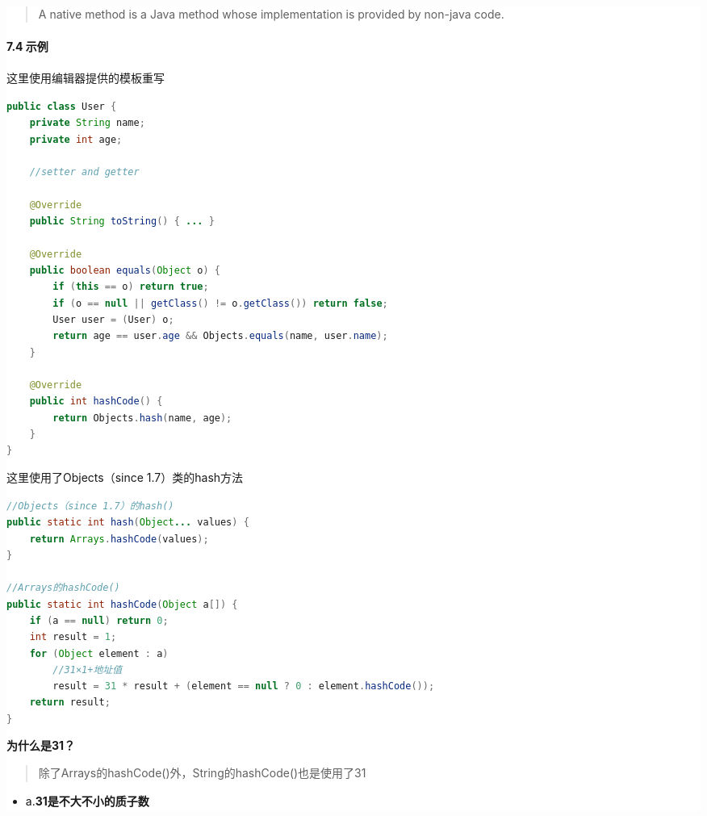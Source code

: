 > A native method is a Java method whose implementation is provided by non-java code.

#### 7.4 示例

这里使用编辑器提供的模板重写

```java
public class User {
    private String name;
    private int age;

    //setter and getter

    @Override
    public String toString() { ... }

    @Override
    public boolean equals(Object o) {
        if (this == o) return true;
        if (o == null || getClass() != o.getClass()) return false;
        User user = (User) o;
        return age == user.age && Objects.equals(name, user.name);
    }

    @Override
    public int hashCode() {
        return Objects.hash(name, age);
    }
}
```

这里使用了Objects（since 1.7）类的hash方法

```java
//Objects（since 1.7）的hash()
public static int hash(Object... values) {
    return Arrays.hashCode(values);
}

//Arrays的hashCode()
public static int hashCode(Object a[]) {
    if (a == null) return 0;
    int result = 1;
    for (Object element : a)
        //31×1+地址值
        result = 31 * result + (element == null ? 0 : element.hashCode());
    return result;
}
```

**为什么是31？**

> 除了Arrays的hashCode()外，String的hashCode()也是使用了31

- a.**31是不大不小的质子数**
